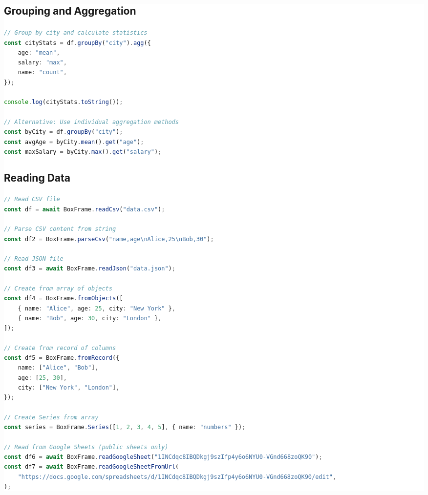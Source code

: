 ## Grouping and Aggregation

```typescript
// Group by city and calculate statistics
const cityStats = df.groupBy("city").agg({
    age: "mean",
    salary: "max",
    name: "count",
});

console.log(cityStats.toString());

// Alternative: Use individual aggregation methods
const byCity = df.groupBy("city");
const avgAge = byCity.mean().get("age");
const maxSalary = byCity.max().get("salary");
```

## Reading Data

```typescript
// Read CSV file
const df = await BoxFrame.readCsv("data.csv");

// Parse CSV content from string
const df2 = BoxFrame.parseCsv("name,age\nAlice,25\nBob,30");

// Read JSON file
const df3 = await BoxFrame.readJson("data.json");

// Create from array of objects
const df4 = BoxFrame.fromObjects([
    { name: "Alice", age: 25, city: "New York" },
    { name: "Bob", age: 30, city: "London" },
]);

// Create from record of columns
const df5 = BoxFrame.fromRecord({
    name: ["Alice", "Bob"],
    age: [25, 30],
    city: ["New York", "London"],
});

// Create Series from array
const series = BoxFrame.Series([1, 2, 3, 4, 5], { name: "numbers" });

// Read from Google Sheets (public sheets only)
const df6 = await BoxFrame.readGoogleSheet("1INCdqc8IBQDkgj9szIfp4y6o6NYU0-VGnd668zoQK90");
const df7 = await BoxFrame.readGoogleSheetFromUrl(
    "https://docs.google.com/spreadsheets/d/1INCdqc8IBQDkgj9szIfp4y6o6NYU0-VGnd668zoQK90/edit",
);
```
